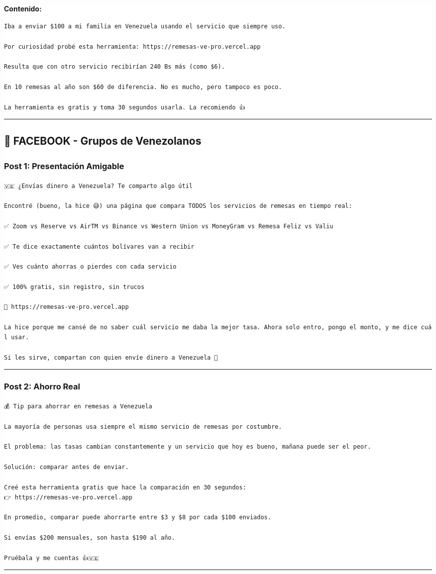 **Contenido:**
```
Iba a enviar $100 a mi familia en Venezuela usando el servicio que siempre uso.

Por curiosidad probé esta herramienta: https://remesas-ve-pro.vercel.app

Resulta que con otro servicio recibirían 240 Bs más (como $6).

En 10 remesas al año son $60 de diferencia. No es mucho, pero tampoco es poco.

La herramienta es gratis y toma 30 segundos usarla. La recomiendo 👍
```

---

## 👥 FACEBOOK - Grupos de Venezolanos

### Post 1: Presentación Amigable

```
🇻🇪 ¿Envías dinero a Venezuela? Te comparto algo útil

Encontré (bueno, la hice 😅) una página que compara TODOS los servicios de remesas en tiempo real:

✅ Zoom vs Reserve vs AirTM vs Binance vs Western Union vs MoneyGram vs Remesa Feliz vs Valiu

✅ Te dice exactamente cuántos bolívares van a recibir

✅ Ves cuánto ahorras o pierdes con cada servicio

✅ 100% gratis, sin registro, sin trucos

🔗 https://remesas-ve-pro.vercel.app

La hice porque me cansé de no saber cuál servicio me daba la mejor tasa. Ahora solo entro, pongo el monto, y me dice cuál usar.

Si les sirve, compartan con quien envíe dinero a Venezuela 💚
```

---

### Post 2: Ahorro Real

```
💰 Tip para ahorrar en remesas a Venezuela

La mayoría de personas usa siempre el mismo servicio de remesas por costumbre.

El problema: las tasas cambian constantemente y un servicio que hoy es bueno, mañana puede ser el peor.

Solución: comparar antes de enviar.

Creé esta herramienta gratis que hace la comparación en 30 segundos:
👉 https://remesas-ve-pro.vercel.app

En promedio, comparar puede ahorrarte entre $3 y $8 por cada $100 enviados.

Si envías $200 mensuales, son hasta $190 al año.

Pruébala y me cuentas 👍🇻🇪
```

---